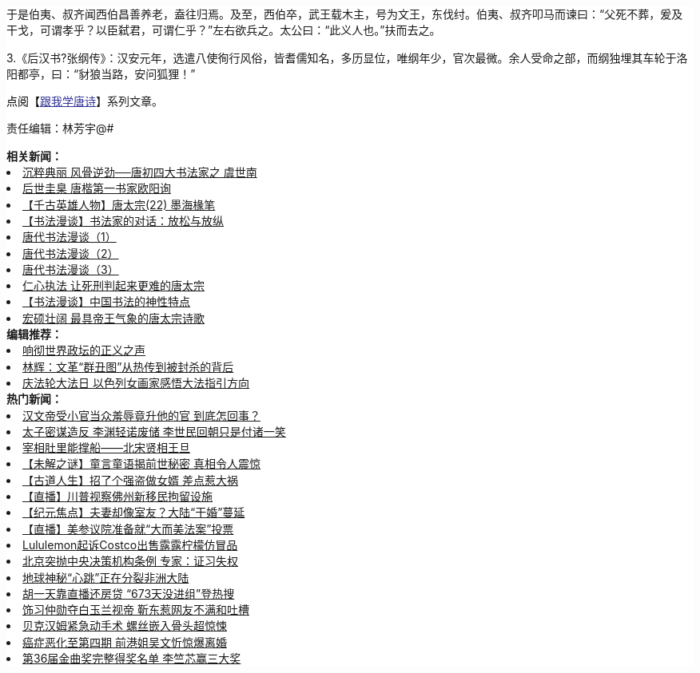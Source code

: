 <p>于是伯夷、叔齐闻西伯昌善养老，盍往归焉。及至，西伯卒，武王载木主，号为文王，东伐纣。伯夷、叔齐叩马而谏曰：“父死不葬，爰及干戈，可谓孝乎？以臣弑君，可谓仁乎？”左右欲兵之。太公曰：“此义人也。”扶而去之。</p>
<p>3.《后汉书?张纲传》：汉安元年，选遣八使徇行风俗，皆耆儒知名，多历显位，唯纲年少，官次最微。余人受命之部，而纲独埋其车轮于洛阳都亭，曰：“豺狼当路，安问狐狸！”</p>
<p><span style="color: #0000ff;"><span style="color: #000000;">点阅【</span><span style="color: #333399;"><a style="color: #333399;" href="https://github.com/1992513/djy/blob/master/gb/tag/%e8%b7%9f%e6%88%91%e5%ad%b8%e5%94%90%e8%a9%a9.md#1">跟我学唐诗</a></span></span>】系列文章。</p>
<p>责任编辑：林芳宇@#</p>
<strong>相关新闻：</strong>
<li><a href="https://github.com/920513/djy/blob/master/gb/11/6/12/n3284139.md#1">沉粹典丽 风骨逆劲──唐初四大书法家之 虞世南</a></li>
<li><a href="https://github.com/920513/djy/blob/master/gb/11/10/7/n3394783.md#1">后世圭臬 唐楷第一书家欧阳询</a></li>
<li><a href="https://github.com/920513/djy/blob/master/gb/16/7/2/n8059920.md#1">【千古英雄人物】唐太宗(22) 墨海椽笔</a></li>
<li><a href="https://github.com/920513/djy/blob/master/gb/17/5/12/n9133922.md#1">【书法漫谈】书法家的对话：放松与放纵</a></li>
<li><a href="https://github.com/920513/djy/blob/master/gb/17/5/20/n9163925.md#1">唐代书法漫谈（1）</a></li>
<li><a href="https://github.com/920513/djy/blob/master/gb/17/5/20/n9163955.md#1">唐代书法漫谈（2）</a></li>
<li><a href="https://github.com/920513/djy/blob/master/gb/17/5/20/n9163956.md#1">唐代书法漫谈（3）</a></li>
<li><a href="https://github.com/920513/djy/blob/master/gb/19/1/16/n10979954.md#1">仁心执法 让死刑判起来更难的唐太宗</a></li>
<li><a href="https://github.com/920513/djy/blob/master/gb/22/1/16/n13507994.md#1">【书法漫谈】中国书法的神性特点</a></li>
<li><a href="https://github.com/920513/djy/blob/master/gb/23/6/29/n14025211.md#1">宏硕壮阔 最具帝王气象的唐太宗诗歌</a></li>
<strong>编辑推荐：</strong>
<li><a href="https://github.com/1992513/ntdtv/blob/master/gb/2020/01/05/a102745738.md#1" target="_blank">响彻世界政坛的正义之声</a>  </li><li><a href="https://github.com/1992513/djy/blob/master/gb/18/2/6/n10120117.md#1" target="_blank">林辉：文革“群丑图”从热传到被封杀的背后</a></li><li><a href="https://github.com/1992513/djy/blob/master/gb/19/5/20/n11267735.md#1" target="_blank">庆法轮大法日 以色列女画家感悟大法指引方向</a></li>
<strong>热门新闻：</strong>
<li><a href="https://github.com/1992513/djy/blob/master/gb/25/6/7/n14526567.md#1">汉文帝受小官当众羞辱竟升他的官 到底怎回事？</a></li>
<li><a href="https://github.com/1992513/djy/blob/master/gb/25/6/18/n14533738.md#1">太子密谋造反 李渊轻诺废储 李世民回朝只是付诸一笑</a></li>
<li><a href="https://github.com/1992513/djy/blob/master/gb/25/5/8/n14502333.md#1">宰相肚里能撑船——北宋贤相王旦</a></li>
<li><a href="https://github.com/1992513/djy/blob/master/gb/25/6/25/n14538781.md#1">【未解之谜】童言童语揭前世秘密 真相令人震惊</a></li>
<li><a href="https://github.com/1992513/djy/blob/master/gb/25/5/30/n14520992.md#1">【古道人生】招了个强盗做女婿 差点惹大祸</a></li>
<li><a href="https://github.com/1992513/djy/blob/master/gb/25/7/1/n14542744.md#1">【直播】川普视察佛州新移民拘留设施</a></li>
<li><a href="https://github.com/1992513/djy/blob/master/gb/25/7/1/n14542702.md#1">【纪元焦点】夫妻却像室友？大陆“干婚”蔓延</a></li>
<li><a href="https://github.com/1992513/djy/blob/master/gb/25/7/1/n14542740.md#1">【直播】美参议院准备就“大而美法案”投票</a></li>
<li><a href="https://github.com/1992513/djy/blob/master/gb/25/6/29/n14541430.md#1">Lululemon起诉Costco出售露露柠檬仿冒品</a></li>
<li><a href="https://github.com/1992513/djy/blob/master/gb/25/6/30/n14541824.md#1">北京突抛中央决策机构条例 专家：证习失权</a></li>
<li><a href="https://github.com/1992513/djy/blob/master/gb/25/6/30/n14541585.md#1">地球神秘“心跳”正在分裂非洲大陆</a></li>
<li><a href="https://github.com/1992513/djy/blob/master/gb/25/6/30/n14542229.md#1">胡一天靠直播还房贷 “673天没进组”登热搜</a></li>
<li><a href="https://github.com/1992513/djy/blob/master/gb/25/6/30/n14542143.md#1">饰习仲勋夺白玉兰视帝 靳东惹网友不满和吐槽</a></li>
<li><a href="https://github.com/1992513/djy/blob/master/gb/25/6/29/n14541038.md#1">贝克汉姆紧急动手术 螺丝嵌入骨头超惊悚</a></li>
<li><a href="https://github.com/1992513/djy/blob/master/gb/25/6/28/n14541022.md#1">癌症恶化至第四期 前港姐吴文忻惊爆离婚</a></li>
<li><a href="https://github.com/1992513/djy/blob/master/gb/25/6/28/n14540672.md#1">第36届金曲奖完整得奖名单 李竺芯赢三大奖</a></li>
